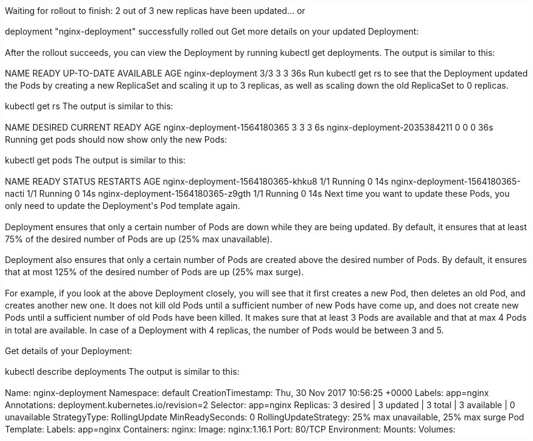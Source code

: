 Waiting for rollout to finish: 2 out of 3 new replicas have been updated...
or

deployment "nginx-deployment" successfully rolled out
Get more details on your updated Deployment:

After the rollout succeeds, you can view the Deployment by running kubectl get deployments. The output is similar to this:

NAME               READY   UP-TO-DATE   AVAILABLE   AGE
nginx-deployment   3/3     3            3           36s
Run kubectl get rs to see that the Deployment updated the Pods by creating a new ReplicaSet and scaling it up to 3 replicas, as well as scaling down the old ReplicaSet to 0 replicas.

kubectl get rs
The output is similar to this:

NAME                          DESIRED   CURRENT   READY   AGE
nginx-deployment-1564180365   3         3         3       6s
nginx-deployment-2035384211   0         0         0       36s
Running get pods should now show only the new Pods:

kubectl get pods
The output is similar to this:

NAME                                READY     STATUS    RESTARTS   AGE
nginx-deployment-1564180365-khku8   1/1       Running   0          14s
nginx-deployment-1564180365-nacti   1/1       Running   0          14s
nginx-deployment-1564180365-z9gth   1/1       Running   0          14s
Next time you want to update these Pods, you only need to update the Deployment's Pod template again.

Deployment ensures that only a certain number of Pods are down while they are being updated. By default, it ensures that at least 75% of the desired number of Pods are up (25% max unavailable).

Deployment also ensures that only a certain number of Pods are created above the desired number of Pods. By default, it ensures that at most 125% of the desired number of Pods are up (25% max surge).

For example, if you look at the above Deployment closely, you will see that it first creates a new Pod, then deletes an old Pod, and creates another new one. It does not kill old Pods until a sufficient number of new Pods have come up, and does not create new Pods until a sufficient number of old Pods have been killed. It makes sure that at least 3 Pods are available and that at max 4 Pods in total are available. In case of a Deployment with 4 replicas, the number of Pods would be between 3 and 5.

Get details of your Deployment:

kubectl describe deployments
The output is similar to this:

Name:                   nginx-deployment
Namespace:              default
CreationTimestamp:      Thu, 30 Nov 2017 10:56:25 +0000
Labels:                 app=nginx
Annotations:            deployment.kubernetes.io/revision=2
Selector:               app=nginx
Replicas:               3 desired | 3 updated | 3 total | 3 available | 0 unavailable
StrategyType:           RollingUpdate
MinReadySeconds:        0
RollingUpdateStrategy:  25% max unavailable, 25% max surge
Pod Template:
  Labels:  app=nginx
   Containers:
    nginx:
      Image:        nginx:1.16.1
      Port:         80/TCP
      Environment:  <none>
      Mounts:       <none>
    Volumes:        <none>